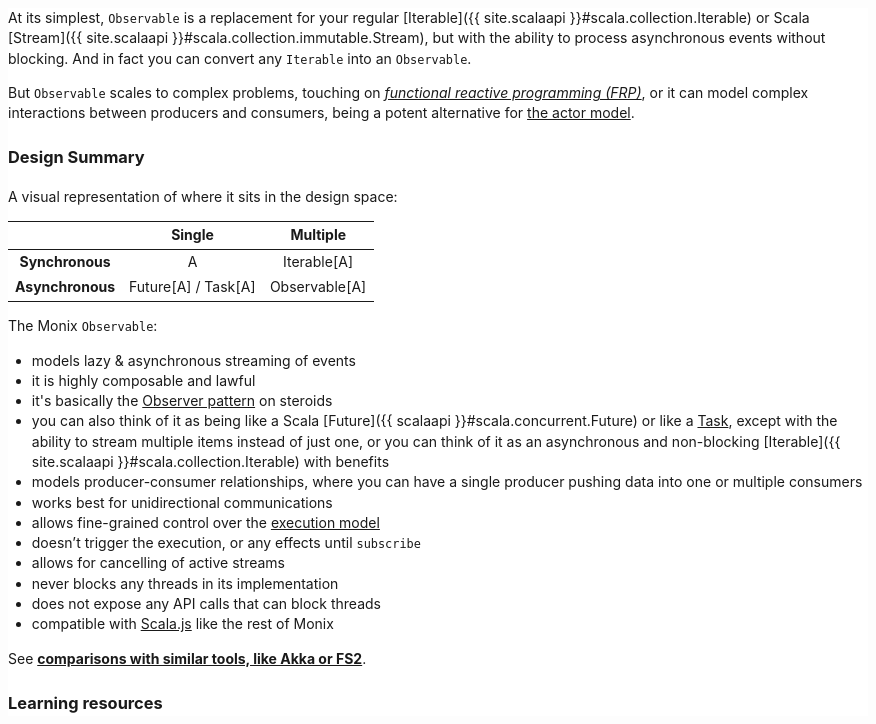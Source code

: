At its simplest, `Observable` is a replacement for your regular
[Iterable]({{ site.scalaapi }}#scala.collection.Iterable)
or Scala 
[Stream]({{ site.scalaapi }}#scala.collection.immutable.Stream), 
but with the ability to process asynchronous events without blocking. 
And in fact you can convert any `Iterable` into an `Observable`.

But `Observable` scales to complex problems, touching on
*[functional reactive programming (FRP)](https://en.wikipedia.org/wiki/Functional_reactive_programming)*,
or it can model complex interactions between producers and consumers,
being a potent alternative for
[the actor model](http://akka.io/).

### Design Summary

A visual representation of where it sits in the design space:

|                    |        Single       |           Multiple         |
|:------------------:|:-------------------:|:--------------------------:|
| **Synchronous**    |          A          |         Iterable[A]        |
| **Asynchronous**   | Future[A] / Task[A] |        Observable[A]       |

The Monix `Observable`:

- models lazy & asynchronous streaming of events
- it is highly composable and lawful
- it's basically the
  [Observer pattern](https://en.wikipedia.org/wiki/Observer_pattern)
  on steroids
- you can also think of it as being like a Scala
  [Future]({{ scalaapi }}#scala.concurrent.Future) or like
  a [Task](../eval/task.html), except with the ability to stream 
  multiple items instead of just one, or you can think of it as an asynchronous 
  and non-blocking
  [Iterable]({{ site.scalaapi }}#scala.collection.Iterable)
  with benefits
- models producer-consumer relationships, where you can have a single
  producer pushing data into one or multiple consumers
- works best for unidirectional communications
- allows fine-grained control over the [execution model](../execution/scheduler.html#execution-model)
- doesn’t trigger the execution, or any effects until `subscribe`
- allows for cancelling of active streams
- never blocks any threads in its implementation 
- does not expose any API calls that can block threads
- compatible with [Scala.js](http://www.scala-js.org/) like the rest of Monix

See **[comparisons with similar tools, like Akka or FS2](./observable-comparisons.html)**.

### Learning resources
